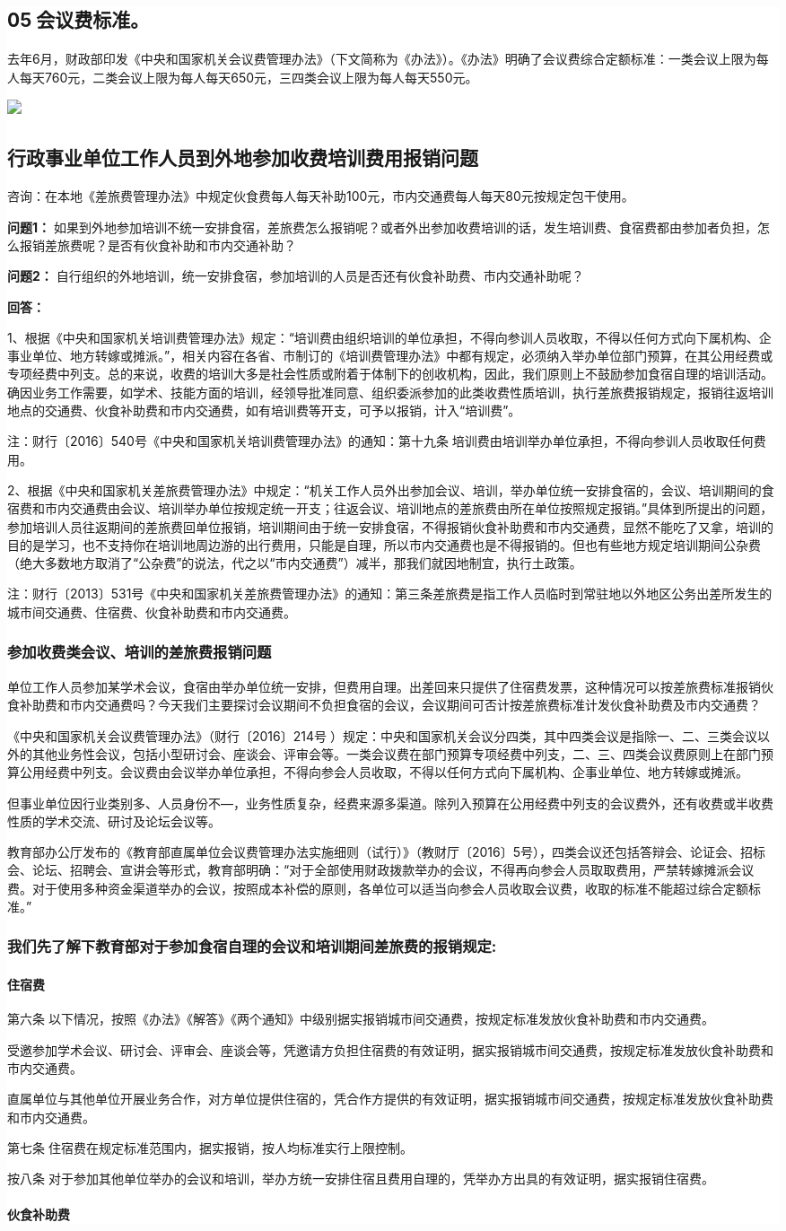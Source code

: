 ## 05 会议费标准。

去年6月，财政部印发《中央和国家机关会议费管理办法》（下文简称为《办法》）。《办法》明确了会议费综合定额标准：一类会议上限为每人每天760元，二类会议上限为每人每天650元，三四类会议上限为每人每天550元。

![](https://img.richfan.site/law/audit/行政事业单位费用报销：限额标准及实务问答（出差、培训、会议、用车、食宿、交通）/行政事业单位费用报销：限额标准及实务问答（出差、培训、会议、用车、食宿、交通）_6.jpg)

## 行政事业单位工作人员到外地参加收费培训费用报销问题

咨询：在本地《差旅费管理办法》中规定伙食费每人每天补助100元，市内交通费每人每天80元按规定包干使用。

**问题1：** 如果到外地参加培训不统一安排食宿，差旅费怎么报销呢？或者外出参加收费培训的话，发生培训费、食宿费都由参加者负担，怎么报销差旅费呢？是否有伙食补助和市内交通补助？

**问题2：** 自行组织的外地培训，统一安排食宿，参加培训的人员是否还有伙食补助费、市内交通补助呢？

**回答：**

1、根据《中央和国家机关培训费管理办法》规定：“培训费由组织培训的单位承担，不得向参训人员收取，不得以任何方式向下属机构、企事业单位、地方转嫁或摊派。”，相关内容在各省、市制订的《培训费管理办法》中都有规定，必须纳入举办单位部门预算，在其公用经费或专项经费中列支。总的来说，收费的培训大多是社会性质或附着于体制下的创收机构，因此，我们原则上不鼓励参加食宿自理的培训活动。确因业务工作需要，如学术、技能方面的培训，经领导批准同意、组织委派参加的此类收费性质培训，执行差旅费报销规定，报销往返培训地点的交通费、伙食补助费和市内交通费，如有培训费等开支，可予以报销，计入“培训费”。

注：财行〔2016〕540号《中央和国家机关培训费管理办法》的通知：第十九条 培训费由培训举办单位承担，不得向参训人员收取任何费用。

2、根据《中央和国家机关差旅费管理办法》中规定：“机关工作人员外出参加会议、培训，举办单位统一安排食宿的，会议、培训期间的食宿费和市内交通费由会议、培训举办单位按规定统一开支；往返会议、培训地点的差旅费由所在单位按照规定报销。”具体到所提出的问题，参加培训人员往返期间的差旅费回单位报销，培训期间由于统一安排食宿，不得报销伙食补助费和市内交通费，显然不能吃了又拿，培训的目的是学习，也不支持你在培训地周边游的出行费用，只能是自理，所以市内交通费也是不得报销的。但也有些地方规定培训期间公杂费（绝大多数地方取消了“公杂费”的说法，代之以“市内交通费”）减半，那我们就因地制宜，执行土政策。

注：财行〔2013〕531号《中央和国家机关差旅费管理办法》的通知：第三条差旅费是指工作人员临时到常驻地以外地区公务出差所发生的城市间交通费、住宿费、伙食补助费和市内交通费。

### 参加收费类会议、培训的差旅费报销问题

单位工作人员参加某学术会议，食宿由举办单位统一安排，但费用自理。出差回来只提供了住宿费发票，这种情况可以按差旅费标准报销伙食补助费和市内交通费吗？今天我们主要探讨会议期间不负担食宿的会议，会议期间可否计按差旅费标准计发伙食补助费及市内交通费？

《中央和国家机关会议费管理办法》（财行〔2016〕214号 ）规定：中央和国家机关会议分四类，其中四类会议是指除一、二、三类会议以外的其他业务性会议，包括小型研讨会、座谈会、评审会等。一类会议费在部门预算专项经费中列支，二、三、四类会议费原则上在部门预算公用经费中列支。会议费由会议举办单位承担，不得向参会人员收取，不得以任何方式向下属机构、企事业单位、地方转嫁或摊派。
 
但事业单位因行业类别多、人员身份不—，业务性质复杂，经费来源多渠道。除列入预算在公用经费中列支的会议费外，还有收费或半收费性质的学术交流、研讨及论坛会议等。

教育部办公厅发布的《教育部直属单位会议费管理办法实施细则（试行）》（教财厅〔2016〕5号），四类会议还包括答辩会、论证会、招标会、论坛、招聘会、宣讲会等形式，教育部明确：“对于全部使用财政拨款举办的会议，不得再向参会人员取取费用，严禁转嫁摊派会议费。对于使用多种资金渠道举办的会议，按照成本补偿的原则，各单位可以适当向参会人员收取会议费，收取的标准不能超过综合定额标准。”

### 我们先了解下教育部对于参加食宿自理的会议和培训期间差旅费的报销规定:

#### 住宿费

第六条  以下情况，按照《办法》《解答》《两个通知》中级别据实报销城市间交通费，按规定标准发放伙食补助费和市内交通费。

受邀参加学术会议、研讨会、评审会、座谈会等，凭邀请方负担住宿费的有效证明，据实报销城市间交通费，按规定标准发放伙食补助费和市内交通费。

直属单位与其他单位开展业务合作，对方单位提供住宿的，凭合作方提供的有效证明，据实报销城市间交通费，按规定标准发放伙食补助费和市内交通费。

第七条  住宿费在规定标准范围内，据实报销，按人均标准实行上限控制。

按八条  对于参加其他单位举办的会议和培训，举办方统一安排住宿且费用自理的，凭举办方出具的有效证明，据实报销住宿费。

#### 伙食补助费
